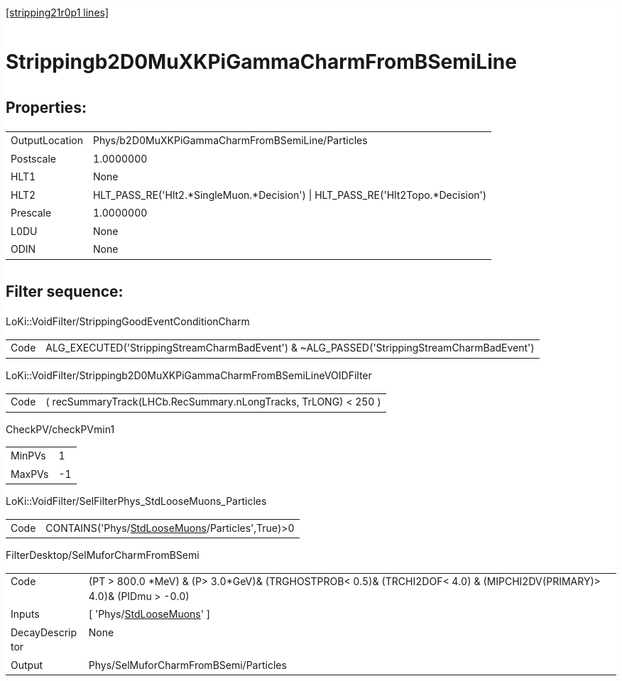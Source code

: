 [[stripping21r0p1 lines]](./stripping21r0p1-index)

# Strippingb2D0MuXKPiGammaCharmFromBSemiLine

## Properties:

|                |                                                                                   |
|----------------|-----------------------------------------------------------------------------------|
| OutputLocation | Phys/b2D0MuXKPiGammaCharmFromBSemiLine/Particles                                  |
| Postscale      | 1.0000000                                                                         |
| HLT1           | None                                                                              |
| HLT2           | HLT_PASS_RE('Hlt2.\*SingleMuon.\*Decision') \| HLT_PASS_RE('Hlt2Topo.\*Decision') |
| Prescale       | 1.0000000                                                                         |
| L0DU           | None                                                                              |
| ODIN           | None                                                                              |

## Filter sequence:

LoKi::VoidFilter/StrippingGoodEventConditionCharm

|      |                                                                                            |
|------|--------------------------------------------------------------------------------------------|
| Code | ALG_EXECUTED('StrippingStreamCharmBadEvent') & ~ALG_PASSED('StrippingStreamCharmBadEvent') |

LoKi::VoidFilter/Strippingb2D0MuXKPiGammaCharmFromBSemiLineVOIDFilter

|      |                                                                 |
|------|-----------------------------------------------------------------|
| Code | ( recSummaryTrack(LHCb.RecSummary.nLongTracks, TrLONG) \< 250 ) |

CheckPV/checkPVmin1

|        |     |
|--------|-----|
| MinPVs | 1   |
| MaxPVs | -1  |

LoKi::VoidFilter/SelFilterPhys_StdLooseMuons_Particles

|      |                                                                                                     |
|------|-----------------------------------------------------------------------------------------------------|
| Code | CONTAINS('Phys/[StdLooseMuons](./stripping21r0p1-commonparticles-stdloosemuons)/Particles',True)\>0 |

FilterDesktop/SelMuforCharmFromBSemi

|                 |                                                                                                                            |
|-----------------|----------------------------------------------------------------------------------------------------------------------------|
| Code            | (PT \> 800.0 \*MeV) & (P\> 3.0\*GeV)& (TRGHOSTPROB\< 0.5)& (TRCHI2DOF\< 4.0) & (MIPCHI2DV(PRIMARY)\> 4.0)& (PIDmu \> -0.0) |
| Inputs          | [ 'Phys/[StdLooseMuons](./stripping21r0p1-commonparticles-stdloosemuons)' ]                                              |
| DecayDescriptor | None                                                                                                                       |
| Output          | Phys/SelMuforCharmFromBSemi/Particles                                                                                      |
